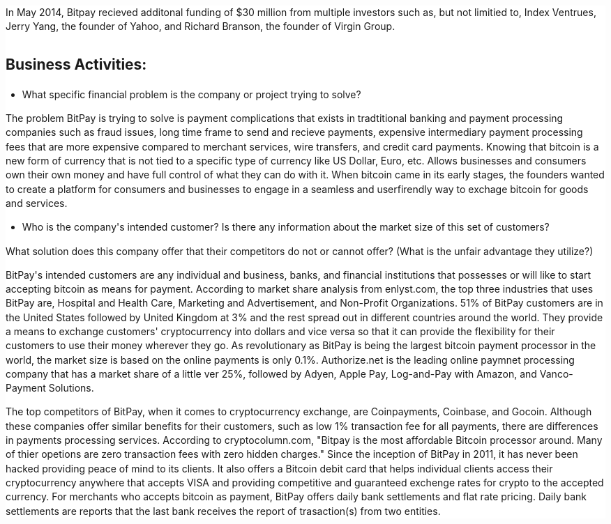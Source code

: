
In May 2014, Bitpay recieved additonal funding of $30 million from multiple investors such as, but not limitied to, Index Ventrues, Jerry Yang, the founder of Yahoo, and Richard Branson, the founder of Virgin Group.

  

## Business Activities:

  

* What specific financial problem is the company or project trying to solve?

  

The problem BitPay is trying to solve is payment complications that exists in tradtitional banking and payment processing companies such as fraud issues, long time frame to send and recieve payments, expensive intermediary payment processing fees that are more expensive compared to merchant services, wire transfers, and credit card payments. Knowing that bitcoin is a new form of currency that is not tied to a specific type of currency like US Dollar, Euro, etc. Allows businesses and consumers own their own money and have full control of what they can do with it. When bitcoin came in its early stages, the founders wanted to create a platform for consumers and businesses to engage in a seamless and userfirendly way to exchage bitcoin for goods and services.

  

* Who is the company's intended customer? Is there any information about the market size of this set of customers?

What solution does this company offer that their competitors do not or cannot offer? (What is the unfair advantage they utilize?)

  

BitPay's intended customers are any individual and business, banks, and financial institutions that possesses or will like to start accepting bitcoin as means for payment. According to market share analysis from enlyst.com, the top three industries that uses BitPay are, Hospital and Health Care, Marketing and Advertisement, and Non-Profit Organizations. 51% of BitPay customers are in the United States followed by United Kingdom at 3% and the rest spread out in different countries around the world. They provide a means to exchange customers' cryptocurrency into dollars and vice versa so that it can provide the flexibility for their customers to use their money wherever they go. As revolutionary as BitPay is being the largest bitcoin payment processor in the world, the market size is based on the online payments is only 0.1%. Authorize.net is the leading online paymnet processing company that has a market share of a little ver 25%, followed by Adyen, Apple Pay, Log-and-Pay with Amazon, and Vanco-Payment Solutions.

  

The top competitors of BitPay, when it comes to cryptocurrency exchange, are Coinpayments, Coinbase, and Gocoin. Although these companies offer similar benefits for their customers, such as low 1% transaction fee for all payments, there are differences in payments processing services. According to cryptocolumn.com, "Bitpay is the most affordable Bitcoin processor around. Many of thier opetions are zero transaction fees with zero hidden charges." Since the inception of BitPay in 2011, it has never been hacked providing peace of mind to its clients. It also offers a Bitcoin debit card that helps individual clients access their cryptocurrency anywhere that accepts VISA and providing competitive and guaranteed exchenge rates for crypto to the accepted currency. For merchants who accepts bitcoin as payment, BitPay offers daily bank settlements and flat rate pricing. Daily bank settlements are reports that the last bank receives the report of trasaction(s) from two entities.
